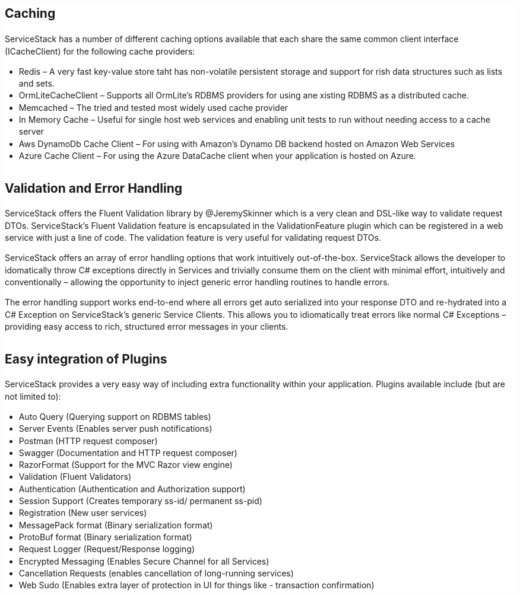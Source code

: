 ## Caching
ServiceStack has a number of different caching options available that each share the same common client interface (ICacheClient) for the following cache providers:

- Redis – A very fast key-value store taht has non-volatile persistent storage and support for rish data structures such as lists and sets.
- OrmLiteCacheClient – Supports all OrmLite’s RDBMS providers for using ane xisting RDBMS as a distributed cache.
- Memcached – The tried and tested most widely used cache provider
- In Memory Cache – Useful for single host web services and enabling unit tests to run without needing access to a cache server
- Aws DynamoDb Cache Client – For using with Amazon’s Dynamo DB backend hosted on Amazon Web Services
- Azure Cache Client – For using the Azure DataCache client when your application is hosted on Azure.

## Validation and Error Handling
ServiceStack offers the Fluent Validation library by @JeremySkinner which is a very clean and DSL-like way to validate request DTOs.  ServiceStack’s Fluent Validation feature is encapsulated in the ValidationFeature plugin which can be registered in a web service with just a line of code.  The validation feature is very useful for validating request DTOs.

ServiceStack offers an array of error handling options that work intuitively out-of-the-box.  ServiceStack allows the developer to idomatically throw C# exceptions directly in Services and trivially consume them on the client with minimal effort, intuitively and conventionally – allowing the opportunity to inject generic error handling routines to handle errors.

The error handling support works end-to-end where all errors get auto serialized into your response DTO and re-hydrated into a C# Exception on ServiceStack’s generic Service Clients.  This allows you to idiomatically treat errors like normal C# Exceptions – providing easy access to rich, structured error messages in your clients.

## Easy integration of Plugins
ServiceStack provides a very easy way of including extra functionality within your application.  Plugins available include (but are not limited to):

- Auto Query (Querying support on RDBMS tables)
- Server Events (Enables server push notifications)
- Postman (HTTP request composer)
- Swagger (Documentation and HTTP request composer)
- RazorFormat (Support for the MVC Razor view engine)
- Validation (Fluent Validators)
- Authentication (Authentication and Authorization support)
- Session Support (Creates temporary ss-id/ permanent ss-pid)
- Registration (New user services)
- MessagePack format (Binary serialization format)
- ProtoBuf format (Binary serialization format)
- Request Logger (Request/Response logging)
- Encrypted Messaging (Enables Secure Channel for all Services)
- Cancellation Requests (enables cancellation of long-running services)
- Web Sudo (Enables extra layer of protection in UI for things like - transaction confirmation)

